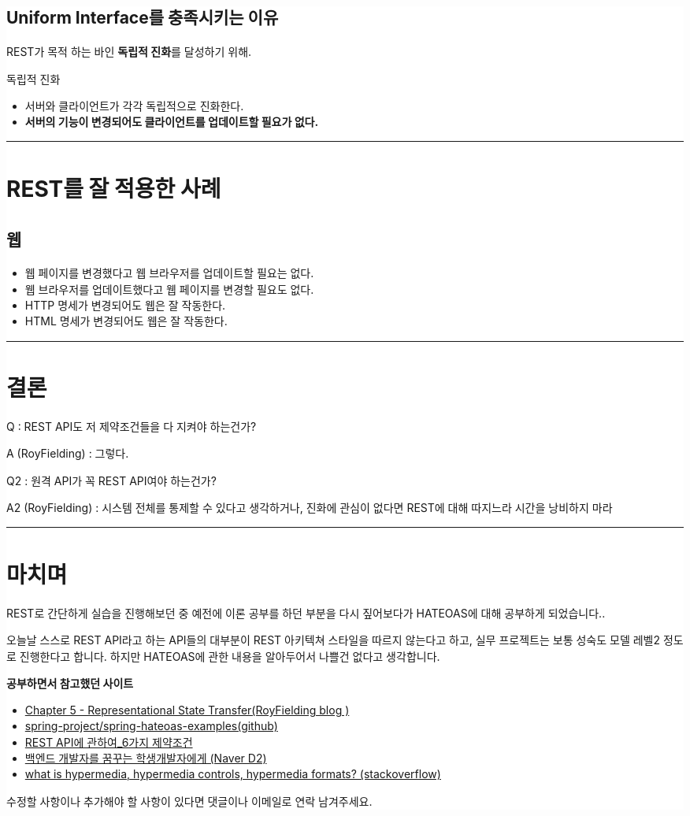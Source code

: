 
## Uniform Interface를 충족시키는 이유

REST가 목적 하는 바인 **독립적 진화**를 달성하기 위해.

독립적 진화

- 서버와 클라이언트가 각각 독립적으로 진화한다.
- **서버의 기능이 변경되어도 클라이언트를 업데이트할 필요가 없다.**

---

# REST를 잘 적용한 사례

## 웹

- 웹 페이지를 변경했다고 웹 브라우저를 업데이트할 필요는 없다.
- 웹 브라우저를 업데이트했다고 웹 페이지를 변경할 필요도 없다.
- HTTP 명세가 변경되어도 웹은 잘 작동한다.
- HTML 명세가 변경되어도 웹은 잘 작동한다.

---

# 결론

Q : REST API도 저 제약조건들을 다 지켜야 하는건가?

A (RoyFielding) : 그렇다.

Q2 : 원격 API가 꼭 REST API여야 하는건가?

A2 (RoyFielding) : 시스템 전체를 통제할 수 있다고 생각하거나, 진화에 관심이 없다면 REST에 대해 따지느라 시간을 낭비하지 마라

---
# 마치며

REST로 간단하게 실습을 진행해보던 중 예전에 이론 공부를 하던 부분을 다시 짚어보다가 HATEOAS에 대해 공부하게 되었습니다..

오늘날 스스로 REST API라고 하는 API들의 대부분이 REST 아키텍쳐 스타일을 따르지 않는다고 하고, 실무 프로젝트는 보통 성숙도 모델 레벨2 정도로 진행한다고 합니다. 하지만 HATEOAS에 관한 내용을 알아두어서 나쁠건 없다고 생각합니다.

**공부하면서 참고했던 사이트**

- [Chapter 5 - Representational State Transfer(RoyFielding blog )](https://www.ics.uci.edu/~fielding/pubs/dissertation/rest_arch_style.htm)
- [spring-project/spring-hateoas-examples(github)](https://github.com/spring-projects/spring-hateoas-examples/blob/main/simplified/src/main/java/org/springframework/hateoas/examples/DatabaseLoader.java)
- [REST API에 관하여_6가지 제약조건](https://sabarada.tistory.com/26)
- [백엔드 개발자를 꿈꾸는 학생개발자에게 (Naver D2)](https://d2.naver.com/news/3435170)
- [what is hypermedia, hypermedia controls, hypermedia formats? (stackoverflow)](https://stackoverflow.com/questions/29584903/what-is-hypermedia-hypermedia-controls-hypermedia-formats)


수정할 사항이나 추가해야 할 사항이 있다면 댓글이나 이메일로 연락 남겨주세요.
